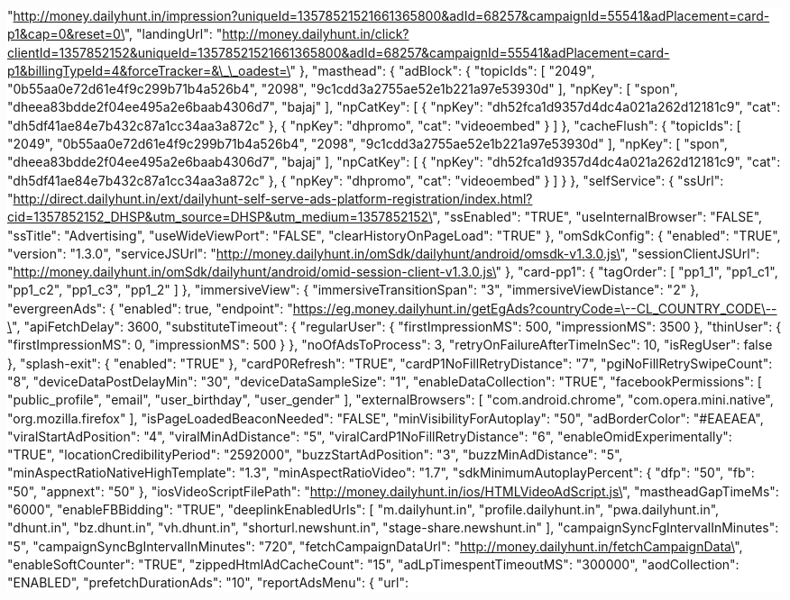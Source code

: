 \"http://money.dailyhunt.in/impression?uniqueId=13578521521661365800&adId=68257&campaignId=55541&adPlacement=card-p1&cap=0&reset=0\",
\"landingUrl\":
\"http://money.dailyhunt.in/click?clientId=1357852152&uniqueId=13578521521661365800&adId=68257&campaignId=55541&adPlacement=card-p1&billingTypeId=4&forceTracker=&\_\_oadest=\"
}, \"masthead\": { \"adBlock\": { \"topicIds\": \[ \"2049\",
\"0b55aa0e72d61e4f9c299b71b4a526b4\", \"2098\",
\"9c1cdd3a2755ae52e1b221a97e53930d\" \], \"npKey\": \[ \"spon\",
\"dheea83bdde2f04ee495a2e6baab4306d7\", \"bajaj\" \], \"npCatKey\": \[ {
\"npKey\": \"dh52fca1d9357d4dc4a021a262d12181c9\", \"cat\":
\"dh5df41ae84e7b432c87a1cc34aa3a872c\" }, { \"npKey\": \"dhpromo\",
\"cat\": \"videoembed\" } \] }, \"cacheFlush\": { \"topicIds\": \[
\"2049\", \"0b55aa0e72d61e4f9c299b71b4a526b4\", \"2098\",
\"9c1cdd3a2755ae52e1b221a97e53930d\" \], \"npKey\": \[ \"spon\",
\"dheea83bdde2f04ee495a2e6baab4306d7\", \"bajaj\" \], \"npCatKey\": \[ {
\"npKey\": \"dh52fca1d9357d4dc4a021a262d12181c9\", \"cat\":
\"dh5df41ae84e7b432c87a1cc34aa3a872c\" }, { \"npKey\": \"dhpromo\",
\"cat\": \"videoembed\" } \] } }, \"selfService\": { \"ssUrl\":
\"http://direct.dailyhunt.in/ext/dailyhunt-self-serve-ads-platform-registration/index.html?cid=1357852152_DHSP&utm_source=DHSP&utm_medium=1357852152\",
\"ssEnabled\": \"TRUE\", \"useInternalBrowser\": \"FALSE\", \"ssTitle\":
\"Advertising\", \"useWideViewPort\": \"FALSE\",
\"clearHistoryOnPageLoad\": \"TRUE\" }, \"omSdkConfig\": { \"enabled\":
\"TRUE\", \"version\": \"1.3.0\", \"serviceJSUrl\":
\"http://money.dailyhunt.in/omSdk/dailyhunt/android/omsdk-v1.3.0.js\",
\"sessionClientJSUrl\":
\"http://money.dailyhunt.in/omSdk/dailyhunt/android/omid-session-client-v1.3.0.js\"
}, \"card-pp1\": { \"tagOrder\": \[ \"pp1_1\", \"pp1_c1\", \"pp1_c2\",
\"pp1_c3\", \"pp1_2\" \] }, \"immersiveView\": {
\"immersiveTransitionSpan\": \"3\", \"immersiveViewDistance\": \"2\" },
\"evergreenAds\": { \"enabled\": true, \"endpoint\":
\"https://eg.money.dailyhunt.in/getEgAds?countryCode=\--CL_COUNTRY_CODE\--\",
\"apiFetchDelay\": 3600, \"substituteTimeout\": { \"regularUser\": {
\"firstImpressionMS\": 500, \"impressionMS\": 3500 }, \"thinUser\": {
\"firstImpressionMS\": 0, \"impressionMS\": 500 } },
\"noOfAdsToProcess\": 3, \"retryOnFailureAfterTimeInSec\": 10,
\"isRegUser\": false }, \"splash-exit\": { \"enabled\": \"TRUE\" },
\"cardP0Refresh\": \"TRUE\", \"cardP1NoFillRetryDistance\": \"7\",
\"pgiNoFillRetrySwipeCount\": \"8\", \"deviceDataPostDelayMin\": \"30\",
\"deviceDataSampleSize\": \"1\", \"enableDataCollection\": \"TRUE\",
\"facebookPermissions\": \[ \"public_profile\", \"email\",
\"user_birthday\", \"user_gender\" \], \"externalBrowsers\": \[
\"com.android.chrome\", \"com.opera.mini.native\",
\"org.mozilla.firefox\" \], \"isPageLoadedBeaconNeeded\": \"FALSE\",
\"minVisibilityForAutoplay\": \"50\", \"adBorderColor\": \"#EAEAEA\",
\"viralStartAdPosition\": \"4\", \"viralMinAdDistance\": \"5\",
\"viralCardP1NoFillRetryDistance\": \"6\", \"enableOmidExperimentally\":
\"TRUE\", \"locationCredibilityPeriod\": \"2592000\",
\"buzzStartAdPosition\": \"3\", \"buzzMinAdDistance\": \"5\",
\"minAspectRatioNativeHighTemplate\": \"1.3\", \"minAspectRatioVideo\":
\"1.7\", \"sdkMinimumAutoplayPercent\": { \"dfp\": \"50\", \"fb\":
\"50\", \"appnext\": \"50\" }, \"iosVideoScriptFilePath\":
\"http://money.dailyhunt.in/ios/HTMLVideoAdScript.js\",
\"mastheadGapTimeMs\": \"6000\", \"enableFBBidding\": \"TRUE\",
\"deeplinkEnabledUrls\": \[ \"m.dailyhunt.in\",
\"profile.dailyhunt.in\", \"pwa.dailyhunt.in\", \"dhunt.in\",
\"bz.dhunt.in\", \"vh.dhunt.in\", \"shorturl.newshunt.in\",
\"stage-share.newshunt.in\" \], \"campaignSyncFgIntervalInMinutes\":
\"5\", \"campaignSyncBgIntervalInMinutes\": \"720\",
\"fetchCampaignDataUrl\":
\"http://money.dailyhunt.in/fetchCampaignData\", \"enableSoftCounter\":
\"TRUE\", \"zippedHtmlAdCacheCount\": \"15\",
\"adLpTimespentTimeoutMS\": \"300000\", \"aodCollection\": \"ENABLED\",
\"prefetchDurationAds\": \"10\", \"reportAdsMenu\": { \"url\":